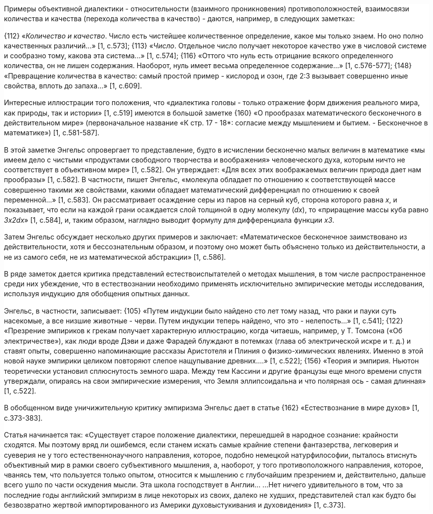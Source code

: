 Примеры объективной диалектики - относительности (взаимного проникновения) противоположностей, взаимосвязи количества и качества (перехода количества в качество) - даются, например, в следующих заметках:

\{112\} «*Количество и качество*. Число есть чистейшее количественное определение, какое мы только знаем. Но оно полно качественных различий...» [1, с.573]; \{113\} «*Число*. Отдельное число получает некоторое качество уже в числовой системе и сообразно тому, какова эта система...» [1, с.574]; \{116\} «Оттого что нуль есть отрицание всякого определенного количества, он не лишен содержания. Наоборот, нуль имеет весьма определенное содержание...» [1, с.576-577]; \{148\} «Превращение количества в качество: самый простой пример - кислород и озон, где 2:3 вызывает совершенно иные свойства, вплоть до запаха...» [1, с.609].

Интересные иллюстрации того положения, что «диалектика головы - только отражение форм движения реального мира, как природы, так и истории» [1, с.519] имеются в большой заметке \{160\} «О прообразах математического бесконечного в действительном мире» (первоначальное название «К стр. 17 - 18*: согласие между мышлением и бытием. - Бесконечное в математике») [1, с.581-587].

В этой заметке Энгельс опровергает то представление, будто в исчислении бесконечно малых величин в математике «мы имеем дело с чистыми «продуктами свободного творчества и воображения» человеческого духа, которым ничто не соответствует в объективном мире» [1, с.582]. Он утверждает: «Для всех этих воображаемых величин природа дает нам прообразы» [1, с.582]. В частности, пишет Энгельс, «молекула обладает по отношению к соответствующей массе совершенно такими же свойствами, какими обладает математический дифференциал по отношению к своей переменной...» [1, с.583]. Он рассматривает осаждение серы из паров на серный куб, сторона которого равна *х*, и показывает, что если на каждой грани осаждается слой толщиной в одну молекулу (*dx*), то «приращение массы куба равно *3х2dx*» [1, с.584], и, таким образом, наглядно выводит формулу для дифференциала функции *х3*.

Затем Энгельс обсуждает несколько других примеров и заключает: «Математическое бесконечное заимствовано из действительности, хотя и бессознательным образом, и поэтому оно может быть объяснено только из действительности, а не из самого себя, не из математической абстракции» [1, с.586].

В ряде заметок дается критика представлений естествоиспытателей о методах мышления, в том числе распространенное среди них убеждение, что в естествознании необходимо применять исключительно эмпирические методы исследования, используя индукцию для обобщения опытных данных.

Энгельс, в частности, записывает: \{105\} «Путем индукции было найдено сто лет тому назад, что раки и пауки суть насекомые, а все низшие животные - черви. Путем индукции теперь найдено, что это - нелепость...» [1, с.541]; \{122\} «Презрение эмпириков к грекам получает характерную иллюстрацию, когда читаешь, например, у Т. Томсона («Об электричестве»), как люди вроде Дэви и даже Фарадей блуждают в потемках (глава об электрической искре и т. д.) и ставят опыты, совершенно напоминающие рассказы Аристотеля и Плиния о физико-химических явлениях. Именно в этой новой науке эмпирики целиком повторяют слепое нащупывание древних....» [1, с.522]; \{156\} «Теория и эмпирия. Ньютон теоретически установил сплюснутость земного шара. Между тем Кассини и другие французы еще много времени спустя утверждали, опираясь на свои эмпирические измерения, что Земля эллипсоидальна и что полярная ось - самая длинная» [1, с.522].

В обобщенном виде уничижительную критику эмпиризма Энгельс дает в статье \{162\} «Естествознание в мире духов» [1, с.373-383].

Статья начинается так: «Существует старое положение диалектики, перешедшей в народное сознание: крайности сходятся. Мы поэтому вряд ли ошибемся, если станем искать самые крайние степени фантазерства, легковерия и суеверия не у того естественнонаучного направления, которое, подобно немецкой натурфилософии, пыталось втиснуть объективный мир в рамки своего субъективного мышления, а, наоборот, у того противоположного направления, которое, чванясь тем, что пользуется только опытом, относится к мышлению с глубочайшим презрением и, действительно, дальше всего ушло по части оскудения мысли. Эта школа господствует в Англии... ...Нет ничего удивительного в том, что за последние годы английский эмпиризм в лице некоторых из своих, далеко не худших, представителей стал как будто бы безвозвратно жертвой импортированного из Америки духовыстукивания и духовидения» [1, с.373].
